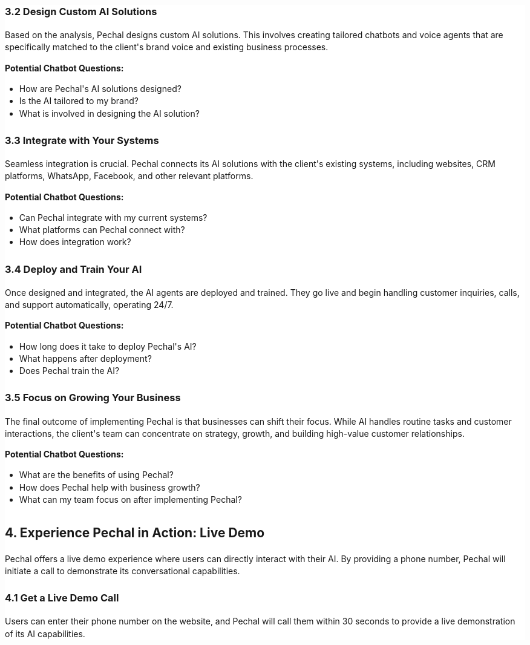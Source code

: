 ### 3.2 Design Custom AI Solutions

Based on the analysis, Pechal designs custom AI solutions. This involves creating tailored chatbots and voice agents that are specifically matched to the client's brand voice and existing business processes.

**Potential Chatbot Questions:**
*   How are Pechal's AI solutions designed?
*   Is the AI tailored to my brand?
*   What is involved in designing the AI solution?

### 3.3 Integrate with Your Systems

Seamless integration is crucial. Pechal connects its AI solutions with the client's existing systems, including websites, CRM platforms, WhatsApp, Facebook, and other relevant platforms.

**Potential Chatbot Questions:**
*   Can Pechal integrate with my current systems?
*   What platforms can Pechal connect with?
*   How does integration work?

### 3.4 Deploy and Train Your AI

Once designed and integrated, the AI agents are deployed and trained. They go live and begin handling customer inquiries, calls, and support automatically, operating 24/7.

**Potential Chatbot Questions:**
*   How long does it take to deploy Pechal's AI?
*   What happens after deployment?
*   Does Pechal train the AI?

### 3.5 Focus on Growing Your Business

The final outcome of implementing Pechal is that businesses can shift their focus. While AI handles routine tasks and customer interactions, the client's team can concentrate on strategy, growth, and building high-value customer relationships.

**Potential Chatbot Questions:**
*   What are the benefits of using Pechal?
*   How does Pechal help with business growth?
*   What can my team focus on after implementing Pechal?




## 4. Experience Pechal in Action: Live Demo

Pechal offers a live demo experience where users can directly interact with their AI. By providing a phone number, Pechal will initiate a call to demonstrate its conversational capabilities.

### 4.1 Get a Live Demo Call

Users can enter their phone number on the website, and Pechal will call them within 30 seconds to provide a live demonstration of its AI capabilities.
